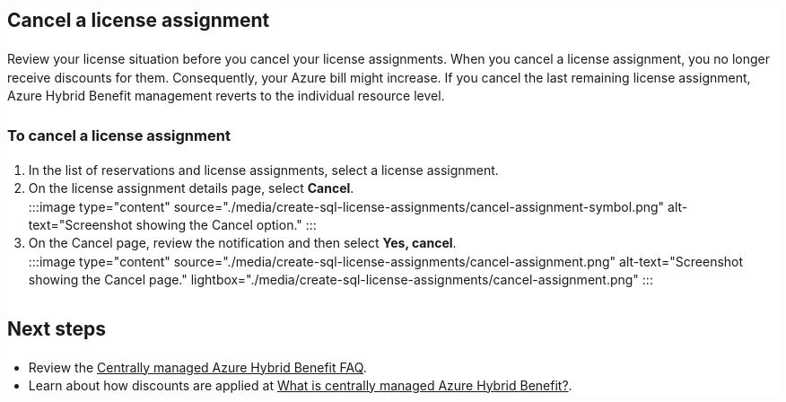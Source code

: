 ## Cancel a license assignment

Review your license situation before you cancel your license assignments. When you cancel a license assignment, you no longer receive discounts for them. Consequently, your Azure bill might increase. If you cancel the last remaining license assignment, Azure Hybrid Benefit management reverts to the individual resource level.

### To cancel a license assignment

1. In the list of reservations and license assignments, select a license assignment.
1. On the license assignment details page, select **Cancel**.  
    :::image type="content" source="./media/create-sql-license-assignments/cancel-assignment-symbol.png" alt-text="Screenshot showing the Cancel option." :::
1. On the Cancel page, review the notification and then select **Yes, cancel**.  
    :::image type="content" source="./media/create-sql-license-assignments/cancel-assignment.png" alt-text="Screenshot showing the Cancel page." lightbox="./media/create-sql-license-assignments/cancel-assignment.png" :::

## Next steps

- Review the [Centrally managed Azure Hybrid Benefit FAQ](faq-azure-hybrid-benefit-scope.yml).
- Learn about how discounts are applied at [What is centrally managed Azure Hybrid Benefit?](overview-azure-hybrid-benefit-scope.md).
